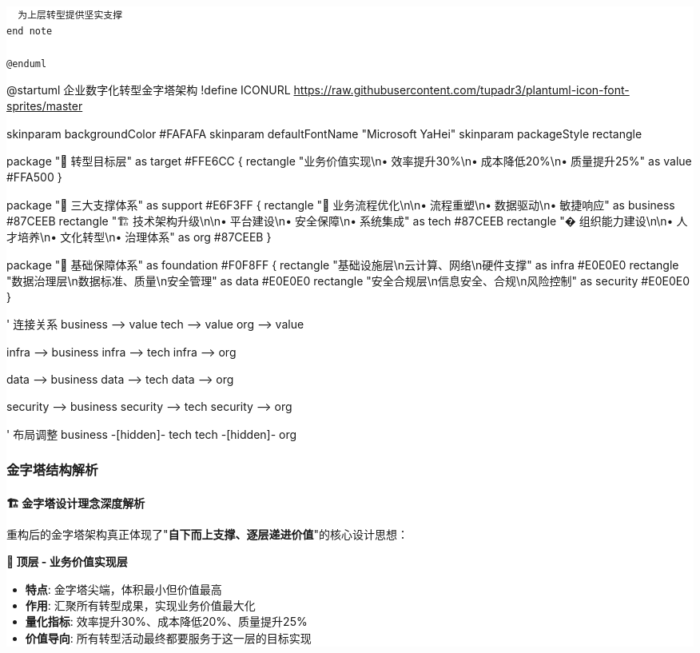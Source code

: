 ```plantuml
  为上层转型提供坚实支撑
end note

@enduml
```
@startuml 企业数字化转型金字塔架构
!define ICONURL https://raw.githubusercontent.com/tupadr3/plantuml-icon-font-sprites/master

skinparam backgroundColor #FAFAFA
skinparam defaultFontName "Microsoft YaHei"
skinparam packageStyle rectangle

package "🎯 转型目标层" as target #FFE6CC {
  rectangle "业务价值实现\n• 效率提升30%\n• 成本降低20%\n• 质量提升25%" as value #FFA500
}

package "🔲 三大支撑体系" as support #E6F3FF {
  rectangle "🔄 业务流程优化\n\n• 流程重塑\n• 数据驱动\n• 敏捷响应" as business #87CEEB
  rectangle "🏗️ 技术架构升级\n\n• 平台建设\n• 安全保障\n• 系统集成" as tech #87CEEB
  rectangle "� 组织能力建设\n\n• 人才培养\n• 文化转型\n• 治理体系" as org #87CEEB
}

package "🔳 基础保障体系" as foundation #F0F8FF {
  rectangle "基础设施层\n云计算、网络\n硬件支撑" as infra #E0E0E0
  rectangle "数据治理层\n数据标准、质量\n安全管理" as data #E0E0E0
  rectangle "安全合规层\n信息安全、合规\n风险控制" as security #E0E0E0
}

' 连接关系
business --> value
tech --> value
org --> value

infra --> business
infra --> tech
infra --> org

data --> business
data --> tech
data --> org

security --> business
security --> tech
security --> org

' 布局调整
business -[hidden]- tech
tech -[hidden]- org
### 金字塔结构解析

#### 🏗️ 金字塔设计理念深度解析

重构后的金字塔架构真正体现了"**自下而上支撑、逐层递进价值**"的核心设计思想：

**🔺 顶层 - 业务价值实现层**
- **特点**: 金字塔尖端，体积最小但价值最高
- **作用**: 汇聚所有转型成果，实现业务价值最大化
- **量化指标**: 效率提升30%、成本降低20%、质量提升25%
- **价值导向**: 所有转型活动最终都要服务于这一层的目标实现
